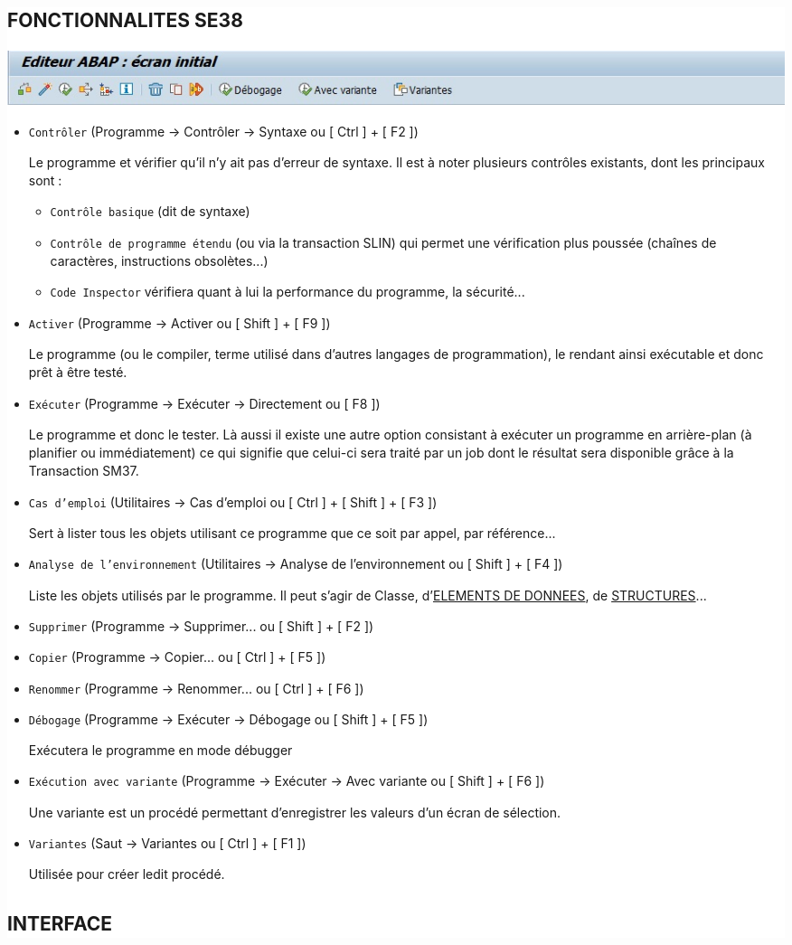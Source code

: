 ## FONCTIONNALITES SE38

![](../ASSETS/images/PROGRAMME_013.jpg)

- ``Contrôler`` (Programme -> Contrôler -> Syntaxe ou [ Ctrl ] + [ F2 ])
     
     Le programme et vérifier qu’il n’y ait pas d’erreur de syntaxe. Il est à noter plusieurs contrôles existants, dont les principaux sont :

  - ``Contrôle basique`` (dit de syntaxe)

  - ``Contrôle de programme étendu`` (ou via la transaction SLIN) qui permet une vérification plus poussée (chaînes de caractères, instructions obsolètes...)

  - ``Code Inspector`` vérifiera quant à lui la performance du programme, la sécurité...

- ``Activer`` (Programme -> Activer ou [ Shift ] + [ F9 ])

     Le programme (ou le compiler, terme utilisé dans d’autres langages de programmation), le rendant ainsi exécutable et donc prêt à être testé.

- ``Exécuter`` (Programme -> Exécuter -> Directement ou [ F8 ])

     Le programme et donc le tester. Là aussi il existe une autre option consistant à exécuter un programme en arrière-plan (à planifier ou immédiatement) ce qui signifie que celui-ci sera traité par un job dont le résultat sera disponible grâce à la Transaction SM37.

- ``Cas d’emploi`` (Utilitaires -> Cas d’emploi ou [ Ctrl ] + [ Shift ] + [ F3 ])

     Sert à lister tous les objets utilisant ce programme que ce soit par appel, par référence...

  
- ``Analyse de l’environnement`` (Utilitaires -> Analyse de l’environnement ou [ Shift ] + [ F4 ])

     Liste les objets utilisés par le programme. Il peut s’agir de Classe, d’[ELEMENTS DE DONNEES](../07_DDIC/05_ELEMENTS_DE_DONNEES.md), de [STRUCTURES](../07_DDIC/06_STRUCTURES.md)...

  

- ``Supprimer`` (Programme -> Supprimer... ou [ Shift ] + [ F2 ])

- ``Copier`` (Programme -> Copier... ou [ Ctrl ] + [ F5 ])

- ``Renommer`` (Programme -> Renommer... ou [ Ctrl ] + [ F6 ])

- ``Débogage`` (Programme -> Exécuter -> Débogage ou [ Shift ] + [ F5 ])

     Exécutera le programme en mode débugger

- ``Exécution avec variante`` (Programme -> Exécuter -> Avec variante ou [ Shift ] + [ F6 ])

     Une variante est un procédé permettant d’enregistrer les valeurs d’un écran de sélection.

- ``Variantes`` (Saut -> Variantes ou [ Ctrl ] + [ F1 ])

     Utilisée pour créer ledit procédé.

## INTERFACE
